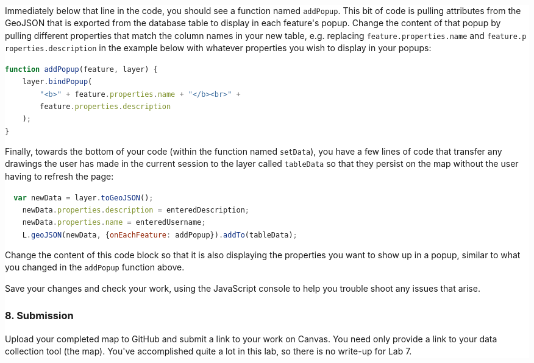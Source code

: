 Immediately below that line in the code, you should see a function named `addPopup`. This bit of code is pulling attributes from the GeoJSON that is exported from the database table to display in each feature's popup. Change the content of that popup by pulling different properties that match the column names in your new table, e.g. replacing `feature.properties.name` and `feature.properties.description` in the example below with whatever properties you wish to display in your popups: 

``` javascript
function addPopup(feature, layer) {
    layer.bindPopup(
        "<b>" + feature.properties.name + "</b><br>" +
        feature.properties.description
    );
}
```

Finally, towards the bottom of your code (within the function named `setData`), you have a few lines of code that transfer any drawings the user has made in the current session to the layer called `tableData` so that they persist on the map without the user having to refresh the page:  

```javascript
  var newData = layer.toGeoJSON();
    newData.properties.description = enteredDescription;
    newData.properties.name = enteredUsername;
    L.geoJSON(newData, {onEachFeature: addPopup}).addTo(tableData);
```

Change the content of this code block so that it is also displaying the properties you want to show up in a popup, similar to what you changed in the `addPopup` function above. 

Save your changes and check your work, using the JavaScript console to help you trouble shoot any issues that arise. 

### 8. Submission

Upload your completed map to GitHub and submit a link to your work on Canvas. You need only provide a link to your data collection tool (the map). You've accomplished quite a lot in this lab, so there is no write-up for Lab 7.
